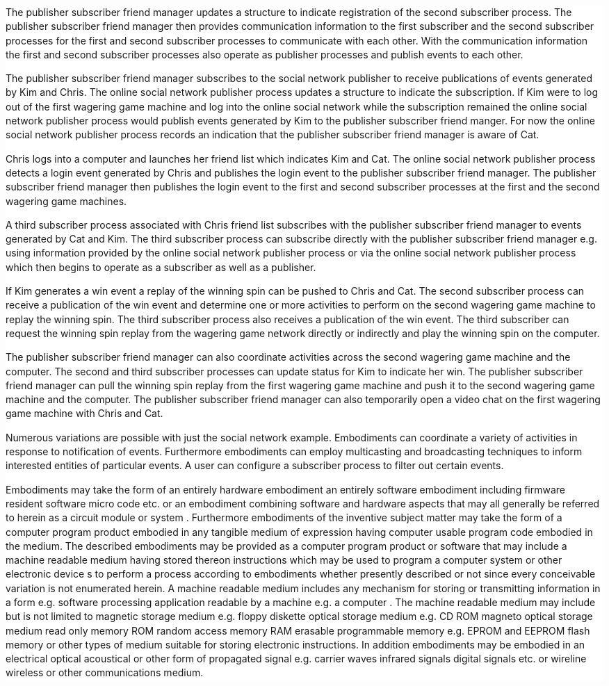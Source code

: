 The publisher subscriber friend manager updates a structure to indicate registration of the second subscriber process. The publisher subscriber friend manager then provides communication information to the first subscriber and the second subscriber processes for the first and second subscriber processes to communicate with each other. With the communication information the first and second subscriber processes also operate as publisher processes and publish events to each other.

The publisher subscriber friend manager subscribes to the social network publisher to receive publications of events generated by Kim and Chris. The online social network publisher process updates a structure to indicate the subscription. If Kim were to log out of the first wagering game machine and log into the online social network while the subscription remained the online social network publisher process would publish events generated by Kim to the publisher subscriber friend manger. For now the online social network publisher process records an indication that the publisher subscriber friend manager is aware of Cat.

Chris logs into a computer and launches her friend list which indicates Kim and Cat. The online social network publisher process detects a login event generated by Chris and publishes the login event to the publisher subscriber friend manager. The publisher subscriber friend manager then publishes the login event to the first and second subscriber processes at the first and the second wagering game machines.

A third subscriber process associated with Chris friend list subscribes with the publisher subscriber friend manager to events generated by Cat and Kim. The third subscriber process can subscribe directly with the publisher subscriber friend manager e.g. using information provided by the online social network publisher process or via the online social network publisher process which then begins to operate as a subscriber as well as a publisher.

If Kim generates a win event a replay of the winning spin can be pushed to Chris and Cat. The second subscriber process can receive a publication of the win event and determine one or more activities to perform on the second wagering game machine to replay the winning spin. The third subscriber process also receives a publication of the win event. The third subscriber can request the winning spin replay from the wagering game network directly or indirectly and play the winning spin on the computer.

The publisher subscriber friend manager can also coordinate activities across the second wagering game machine and the computer. The second and third subscriber processes can update status for Kim to indicate her win. The publisher subscriber friend manager can pull the winning spin replay from the first wagering game machine and push it to the second wagering game machine and the computer. The publisher subscriber friend manager can also temporarily open a video chat on the first wagering game machine with Chris and Cat.

Numerous variations are possible with just the social network example. Embodiments can coordinate a variety of activities in response to notification of events. Furthermore embodiments can employ multicasting and broadcasting techniques to inform interested entities of particular events. A user can configure a subscriber process to filter out certain events.

Embodiments may take the form of an entirely hardware embodiment an entirely software embodiment including firmware resident software micro code etc. or an embodiment combining software and hardware aspects that may all generally be referred to herein as a circuit module or system . Furthermore embodiments of the inventive subject matter may take the form of a computer program product embodied in any tangible medium of expression having computer usable program code embodied in the medium. The described embodiments may be provided as a computer program product or software that may include a machine readable medium having stored thereon instructions which may be used to program a computer system or other electronic device s to perform a process according to embodiments whether presently described or not since every conceivable variation is not enumerated herein. A machine readable medium includes any mechanism for storing or transmitting information in a form e.g. software processing application readable by a machine e.g. a computer . The machine readable medium may include but is not limited to magnetic storage medium e.g. floppy diskette optical storage medium e.g. CD ROM magneto optical storage medium read only memory ROM random access memory RAM erasable programmable memory e.g. EPROM and EEPROM flash memory or other types of medium suitable for storing electronic instructions. In addition embodiments may be embodied in an electrical optical acoustical or other form of propagated signal e.g. carrier waves infrared signals digital signals etc. or wireline wireless or other communications medium.
